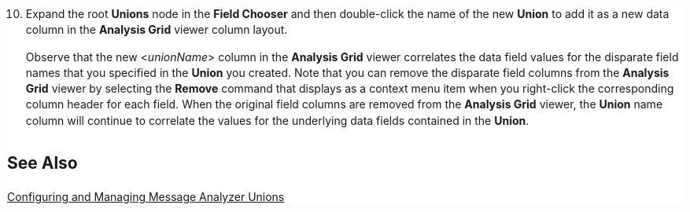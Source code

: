 10. Expand the root **Unions** node in the **Field Chooser** and then double-click the name of the new **Union** to add it as a new data column in the **Analysis Grid** viewer column layout.  
  
     Observe that the new \<*unionName*> column in the **Analysis Grid** viewer correlates the data field values for the disparate field names that you specified in the **Union** you created. Note that you can remove the disparate field columns from the **Analysis Grid** viewer by selecting the **Remove** command that displays as a context menu item when you right-click the corresponding column header for each field. When the original field columns are removed from the **Analysis Grid** viewer, the **Union** name column will continue to correlate the values for the underlying data fields contained in the **Union**.  
  
## See Also  
 [Configuring and Managing Message Analyzer Unions](configuring-and-managing-message-analyzer-unions.md)